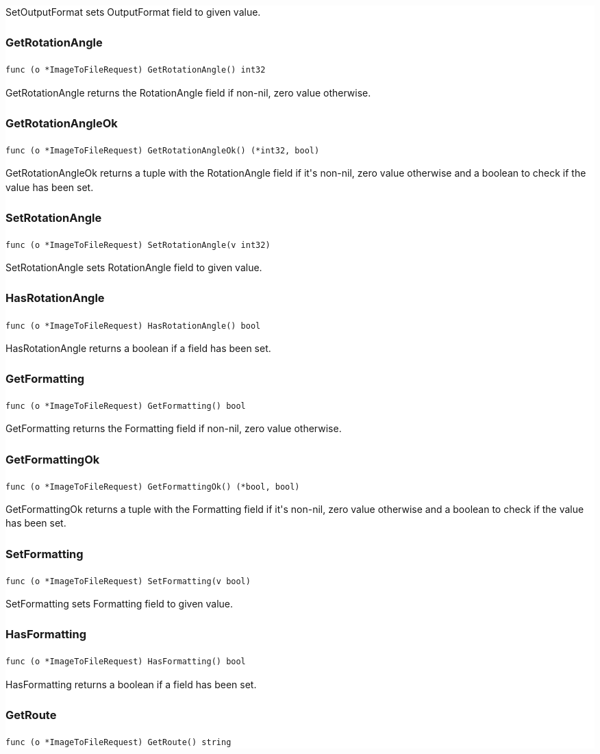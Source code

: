 SetOutputFormat sets OutputFormat field to given value.


### GetRotationAngle

`func (o *ImageToFileRequest) GetRotationAngle() int32`

GetRotationAngle returns the RotationAngle field if non-nil, zero value otherwise.

### GetRotationAngleOk

`func (o *ImageToFileRequest) GetRotationAngleOk() (*int32, bool)`

GetRotationAngleOk returns a tuple with the RotationAngle field if it's non-nil, zero value otherwise
and a boolean to check if the value has been set.

### SetRotationAngle

`func (o *ImageToFileRequest) SetRotationAngle(v int32)`

SetRotationAngle sets RotationAngle field to given value.

### HasRotationAngle

`func (o *ImageToFileRequest) HasRotationAngle() bool`

HasRotationAngle returns a boolean if a field has been set.

### GetFormatting

`func (o *ImageToFileRequest) GetFormatting() bool`

GetFormatting returns the Formatting field if non-nil, zero value otherwise.

### GetFormattingOk

`func (o *ImageToFileRequest) GetFormattingOk() (*bool, bool)`

GetFormattingOk returns a tuple with the Formatting field if it's non-nil, zero value otherwise
and a boolean to check if the value has been set.

### SetFormatting

`func (o *ImageToFileRequest) SetFormatting(v bool)`

SetFormatting sets Formatting field to given value.

### HasFormatting

`func (o *ImageToFileRequest) HasFormatting() bool`

HasFormatting returns a boolean if a field has been set.

### GetRoute

`func (o *ImageToFileRequest) GetRoute() string`
